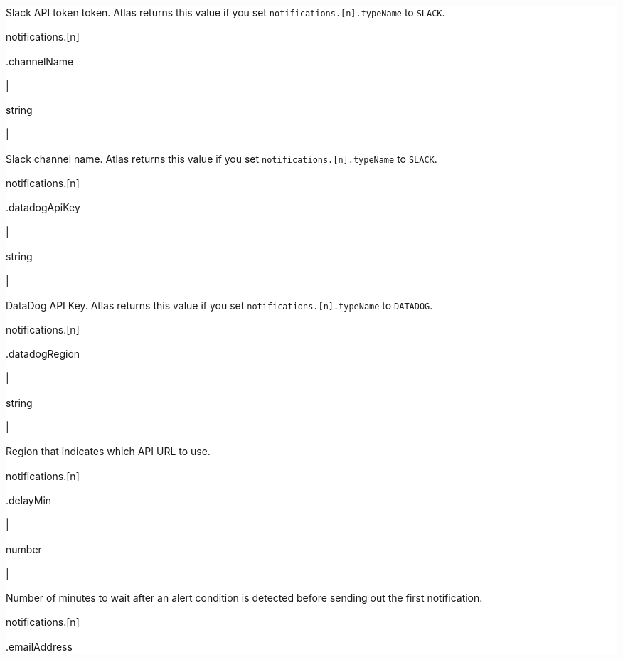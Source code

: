 Slack API token token. Atlas returns this value if you set
`notifications.[n].typeName` to `SLACK`.  
  
notifications.[n]

.channelName

|

string

|

Slack channel name. Atlas returns this value if you set
`notifications.[n].typeName` to `SLACK`.  
  
notifications.[n]

.datadogApiKey

|

string

|

DataDog API Key. Atlas returns this value if you set
`notifications.[n].typeName` to `DATADOG`.  
  
notifications.[n]

.datadogRegion

|

string

|

Region that indicates which API URL to use.  
  
notifications.[n]

.delayMin

|

number

|

Number of minutes to wait after an alert condition is detected before sending
out the first notification.  
  
notifications.[n]

.emailAddress
